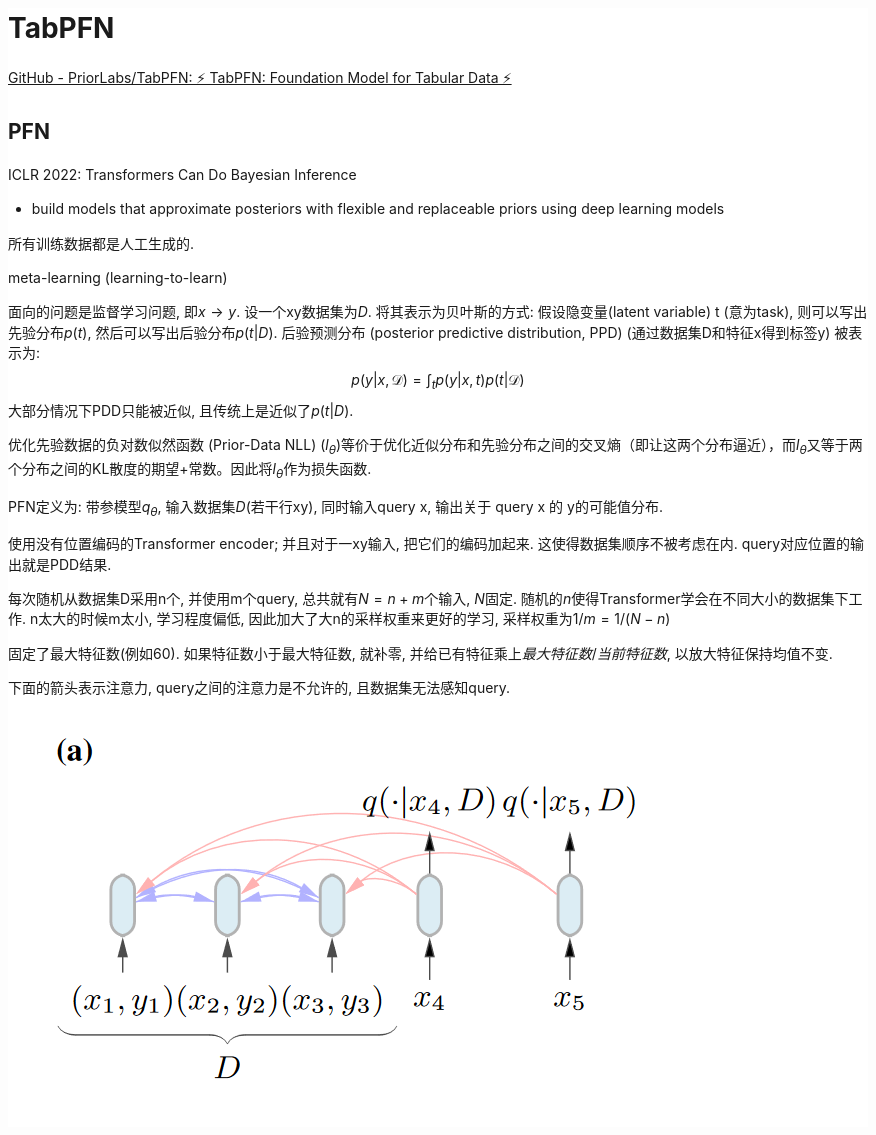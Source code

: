 
# TabPFN

[GitHub - PriorLabs/TabPFN: ⚡ TabPFN: Foundation Model for Tabular Data ⚡](https://github.com/PriorLabs/TabPFN)

## PFN

ICLR 2022: Transformers Can Do Bayesian Inference
- build models that approximate posteriors with flexible and replaceable priors using deep learning models

所有训练数据都是人工生成的.

meta-learning (learning-to-learn)

面向的问题是监督学习问题, 即$x \rightarrow y$. 设一个xy数据集为$D$. 将其表示为贝叶斯的方式: 假设隐变量(latent variable) t (意为task), 则可以写出先验分布$p(t)$, 然后可以写出后验分布$p(t | D)$. 后验预测分布 (posterior predictive distribution, PPD) (通过数据集D和特征x得到标签y) 被表示为:
$$p(y|x,\mathcal{D})=\int_tp(y|x,t)p(t|\mathcal{D})$$
大部分情况下PDD只能被近似, 且传统上是近似了$p(t|D)$.

优化先验数据的负对数似然函数 (Prior-Data NLL) ($l_\theta$)等价于优化近似分布和先验分布之间的交叉熵（即让这两个分布逼近），而$l_\theta$又等于两个分布之间的KL散度的期望+常数。因此将$l_\theta$作为损失函数.

PFN定义为: 带参模型$q_\theta$, 输入数据集$D$(若干行xy), 同时输入query x, 输出关于 query x 的 y的可能值分布.

使用没有位置编码的Transformer encoder; 并且对于一xy输入, 把它们的编码加起来. 这使得数据集顺序不被考虑在内. query对应位置的输出就是PDD结果.

每次随机从数据集D采用n个, 并使用m个query, 总共就有$N = n + m$个输入, $N$固定. 随机的$n$使得Transformer学会在不同大小的数据集下工作. n太大的时候m太小, 学习程度偏低, 因此加大了大n的采样权重来更好的学习, 采样权重为$1/m = 1/(N − n)$

固定了最大特征数(例如60). 如果特征数小于最大特征数, 就补零, 并给已有特征乘上$最大特征数 / 当前特征数$, 以放大特征保持均值不变.

下面的箭头表示注意力, query之间的注意力是不允许的, 且数据集无法感知query.
![](assets/Pasted%20image%2020250419234650.png)
